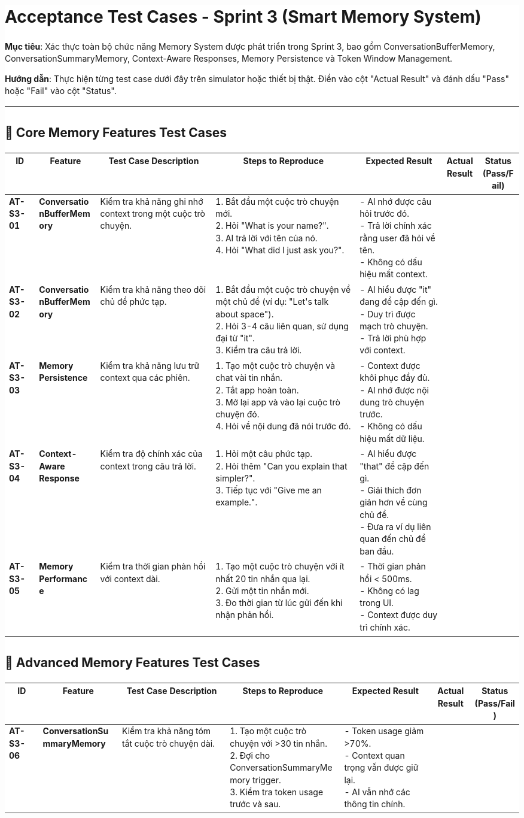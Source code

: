 # Acceptance Test Cases - Sprint 3 (Smart Memory System)

**Mục tiêu**: Xác thực toàn bộ chức năng Memory System được phát triển trong Sprint 3, bao gồm ConversationBufferMemory, ConversationSummaryMemory, Context-Aware Responses, Memory Persistence và Token Window Management.

**Hướng dẫn**: Thực hiện từng test case dưới đây trên simulator hoặc thiết bị thật. Điền vào cột "Actual Result" và đánh dấu "Pass" hoặc "Fail" vào cột "Status".

---

## 🧪 Core Memory Features Test Cases

| ID        | Feature                      | Test Case Description                                               | Steps to Reproduce                                                                                                                                                                 | Expected Result                                                                                                                                                             | Actual Result | Status (Pass/Fail) |
|-----------|------------------------------|---------------------------------------------------------------------|------------------------------------------------------------------------------------------------------------------------------------------------------------------------------------|-----------------------------------------------------------------------------------------------------------------------------------------------------------------------------|---------------|--------------------|
| **AT-S3-01** | **ConversationBufferMemory** | Kiểm tra khả năng ghi nhớ context trong một cuộc trò chuyện.        | 1. Bắt đầu một cuộc trò chuyện mới. <br> 2. Hỏi "What is your name?". <br> 3. AI trả lời với tên của nó. <br> 4. Hỏi "What did I just ask you?".                                  | - AI nhớ được câu hỏi trước đó. <br> - Trả lời chính xác rằng user đã hỏi về tên. <br> - Không có dấu hiệu mất context.                                                      |               |                    |
| **AT-S3-02** | **ConversationBufferMemory** | Kiểm tra khả năng theo dõi chủ đề phức tạp.                         | 1. Bắt đầu một cuộc trò chuyện về một chủ đề (ví dụ: "Let's talk about space"). <br> 2. Hỏi 3-4 câu liên quan, sử dụng đại từ "it". <br> 3. Kiểm tra câu trả lời.                | - AI hiểu được "it" đang đề cập đến gì. <br> - Duy trì được mạch trò chuyện. <br> - Trả lời phù hợp với context.                                                             |               |                    |
| **AT-S3-03** | **Memory Persistence**       | Kiểm tra khả năng lưu trữ context qua các phiên.                    | 1. Tạo một cuộc trò chuyện và chat vài tin nhắn. <br> 2. Tắt app hoàn toàn. <br> 3. Mở lại app và vào lại cuộc trò chuyện đó. <br> 4. Hỏi về nội dung đã nói trước đó.           | - Context được khôi phục đầy đủ. <br> - AI nhớ được nội dung trò chuyện trước. <br> - Không có dấu hiệu mất dữ liệu.                                                         |               |                    |
| **AT-S3-04** | **Context-Aware Response**   | Kiểm tra độ chính xác của context trong câu trả lời.                | 1. Hỏi một câu phức tạp. <br> 2. Hỏi thêm "Can you explain that simpler?". <br> 3. Tiếp tục với "Give me an example.".                                                            | - AI hiểu được "that" đề cập đến gì. <br> - Giải thích đơn giản hơn về cùng chủ đề. <br> - Đưa ra ví dụ liên quan đến chủ đề ban đầu.                                       |               |                    |
| **AT-S3-05** | **Memory Performance**       | Kiểm tra thời gian phản hồi với context dài.                        | 1. Tạo một cuộc trò chuyện với ít nhất 20 tin nhắn qua lại. <br> 2. Gửi một tin nhắn mới. <br> 3. Đo thời gian từ lúc gửi đến khi nhận phản hồi.                                | - Thời gian phản hồi < 500ms. <br> - Không có lag trong UI. <br> - Context được duy trì chính xác.                                                                           |               |                    |

## 🧪 Advanced Memory Features Test Cases

| ID        | Feature                      | Test Case Description                                               | Steps to Reproduce                                                                                                                                                                 | Expected Result                                                                                                                                                             | Actual Result | Status (Pass/Fail) |
|-----------|------------------------------|---------------------------------------------------------------------|------------------------------------------------------------------------------------------------------------------------------------------------------------------------------------|-----------------------------------------------------------------------------------------------------------------------------------------------------------------------------|---------------|--------------------|
| **AT-S3-06** | **ConversationSummaryMemory** | Kiểm tra khả năng tóm tắt cuộc trò chuyện dài.                     | 1. Tạo một cuộc trò chuyện với >30 tin nhắn. <br> 2. Đợi cho ConversationSummaryMemory trigger. <br> 3. Kiểm tra token usage trước và sau.                                        | - Token usage giảm >70%. <br> - Context quan trọng vẫn được giữ lại. <br> - AI vẫn nhớ các thông tin chính.                                                                  |               |                    |